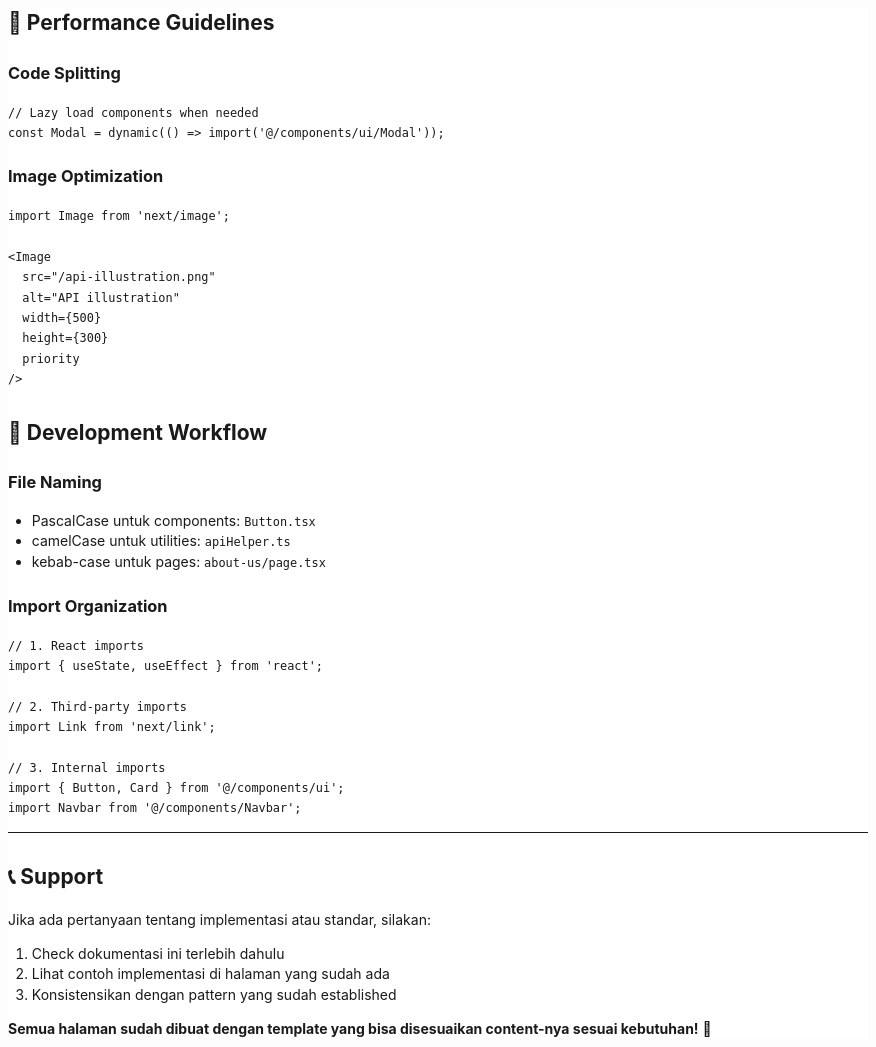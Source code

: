 ## 🚀 Performance Guidelines

### Code Splitting
```tsx
// Lazy load components when needed
const Modal = dynamic(() => import('@/components/ui/Modal'));
```

### Image Optimization
```tsx
import Image from 'next/image';

<Image 
  src="/api-illustration.png" 
  alt="API illustration"
  width={500}
  height={300}
  priority
/>
```

## 🔧 Development Workflow

### File Naming
- PascalCase untuk components: `Button.tsx`
- camelCase untuk utilities: `apiHelper.ts`
- kebab-case untuk pages: `about-us/page.tsx`

### Import Organization
```tsx
// 1. React imports
import { useState, useEffect } from 'react';

// 2. Third-party imports
import Link from 'next/link';

// 3. Internal imports
import { Button, Card } from '@/components/ui';
import Navbar from '@/components/Navbar';
```

---

## 📞 Support

Jika ada pertanyaan tentang implementasi atau standar, silakan:
1. Check dokumentasi ini terlebih dahulu
2. Lihat contoh implementasi di halaman yang sudah ada
3. Konsistensikan dengan pattern yang sudah established

**Semua halaman sudah dibuat dengan template yang bisa disesuaikan content-nya sesuai kebutuhan!** 🎉
